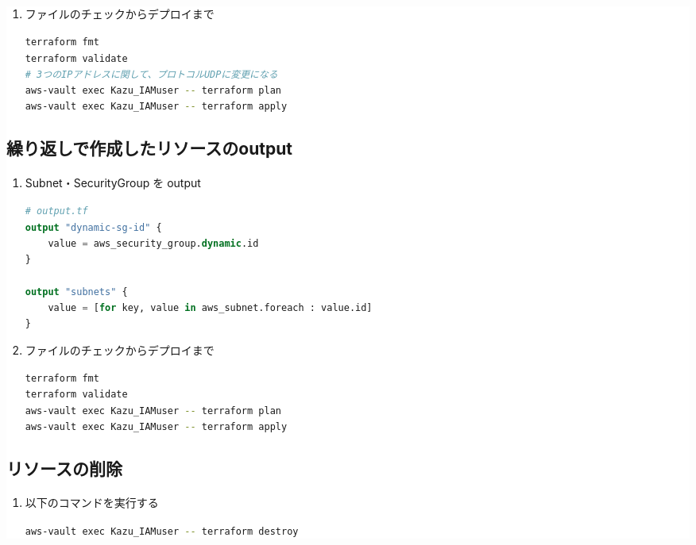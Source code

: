 1. ファイルのチェックからデプロイまで
	  ```bash
	  terraform fmt
	  terraform validate
	  # 3つのIPアドレスに関して、プロトコルUDPに変更になる
	  aws-vault exec Kazu_IAMuser -- terraform plan
	  aws-vault exec Kazu_IAMuser -- terraform apply
	  ```

## 繰り返しで作成したリソースのoutput
1. Subnet・SecurityGroup を output
	  ```tf
	  # output.tf
	  output "dynamic-sg-id" {
		  value = aws_security_group.dynamic.id
	  }

	  output "subnets" {
		  value = [for key, value in aws_subnet.foreach : value.id]
	  }
	  ```

1. ファイルのチェックからデプロイまで
	  ```bash
	  terraform fmt
	  terraform validate
	  aws-vault exec Kazu_IAMuser -- terraform plan
	  aws-vault exec Kazu_IAMuser -- terraform apply
	  ```

## リソースの削除
1. 以下のコマンドを実行する
    ```bash
    aws-vault exec Kazu_IAMuser -- terraform destroy
    ```
